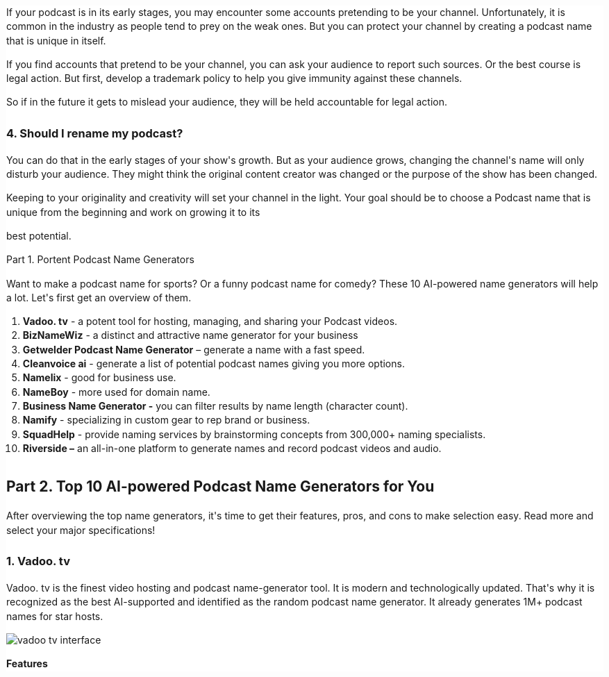 If your podcast is in its early stages, you may encounter some accounts pretending to be your channel. Unfortunately, it is common in the industry as people tend to prey on the weak ones. But you can protect your channel by creating a podcast name that is unique in itself.

If you find accounts that pretend to be your channel, you can ask your audience to report such sources. Or the best course is legal action. But first, develop a trademark policy to help you give immunity against these channels.

So if in the future it gets to mislead your audience, they will be held accountable for legal action.

### 4\. Should I rename my podcast?

You can do that in the early stages of your show's growth. But as your audience grows, changing the channel's name will only disturb your audience. They might think the original content creator was changed or the purpose of the show has been changed.

Keeping to your originality and creativity will set your channel in the light. Your goal should be to choose a Podcast name that is unique from the beginning and work on growing it to its

best potential.

Part 1\. Portent Podcast Name Generators

Want to make a podcast name for sports? Or a funny podcast name for comedy? These 10 AI-powered name generators will help a lot. Let's first get an overview of them.

1. **Vadoo. tv** \- a potent tool for hosting, managing, and sharing your Podcast videos.
2. **BizNameWiz** \- a distinct and attractive name generator for your business
3. **Getwelder Podcast Name Generator** – generate a name with a fast speed.
4. **Cleanvoice ai** \- generate a list of potential podcast names giving you more options.
5. **Namelix** \- good for business use.
6. **NameBoy** \- more used for domain name.
7. **Business Name Generator -** you can filter results by name length (character count).
8. **Namify** \- specializing in custom gear to rep brand or business.
9. **SquadHelp** \- provide naming services by brainstorming concepts from 300,000+ naming specialists.
10. **Riverside –** an all-in-one platform to generate names and record podcast videos and audio.

## Part 2\. Top 10 AI-powered Podcast Name Generators for You

After overviewing the top name generators, it's time to get their features, pros, and cons to make selection easy. Read more and select your major specifications!

### 1\. Vadoo. tv

Vadoo. tv is the finest video hosting and podcast name-generator tool. It is modern and technologically updated. That's why it is recognized as the best AI-supported and identified as the random podcast name generator. It already generates 1M+ podcast names for star hosts.

![vadoo tv interface](https://images.wondershare.com/filmora/article-images/2022/12/podcast-name-generator-1.jpg)

**Features**
